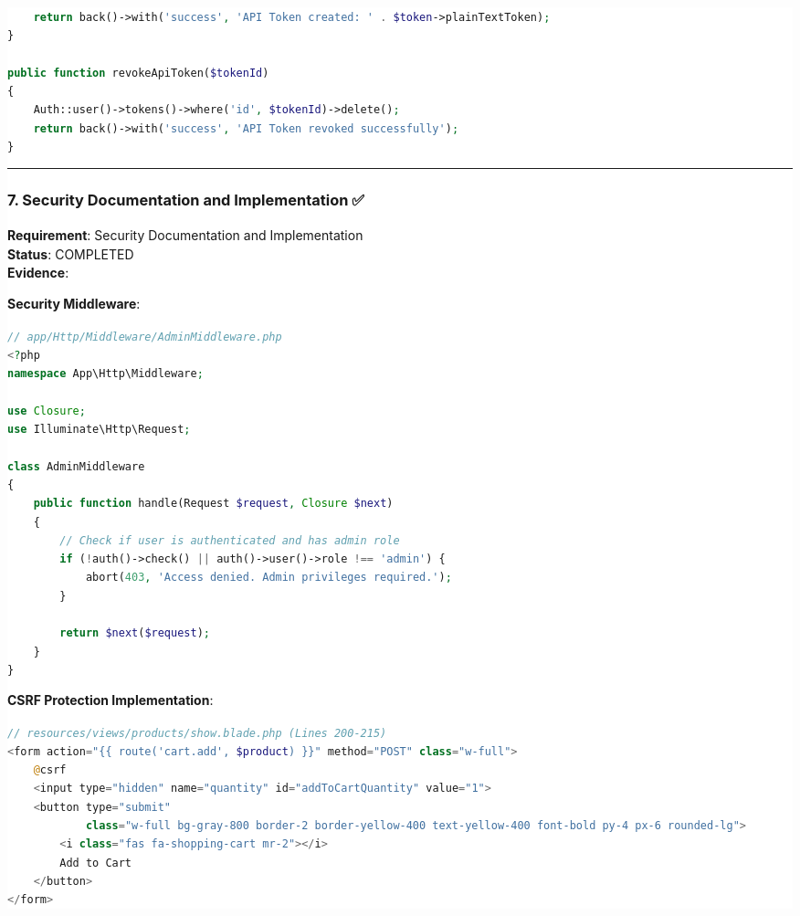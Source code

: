 ```php
    return back()->with('success', 'API Token created: ' . $token->plainTextToken);
}

public function revokeApiToken($tokenId)
{
    Auth::user()->tokens()->where('id', $tokenId)->delete();
    return back()->with('success', 'API Token revoked successfully');
}
```

---

### 7. Security Documentation and Implementation ✅

**Requirement**: Security Documentation and Implementation  
**Status**: COMPLETED  
**Evidence**:

**Security Middleware**:
```php
// app/Http/Middleware/AdminMiddleware.php
<?php
namespace App\Http\Middleware;

use Closure;
use Illuminate\Http\Request;

class AdminMiddleware
{
    public function handle(Request $request, Closure $next)
    {
        // Check if user is authenticated and has admin role
        if (!auth()->check() || auth()->user()->role !== 'admin') {
            abort(403, 'Access denied. Admin privileges required.');
        }
        
        return $next($request);
    }
}
```

**CSRF Protection Implementation**:
```php
// resources/views/products/show.blade.php (Lines 200-215)
<form action="{{ route('cart.add', $product) }}" method="POST" class="w-full">
    @csrf
    <input type="hidden" name="quantity" id="addToCartQuantity" value="1">
    <button type="submit" 
            class="w-full bg-gray-800 border-2 border-yellow-400 text-yellow-400 font-bold py-4 px-6 rounded-lg">
        <i class="fas fa-shopping-cart mr-2"></i>
        Add to Cart
    </button>
</form>
```
